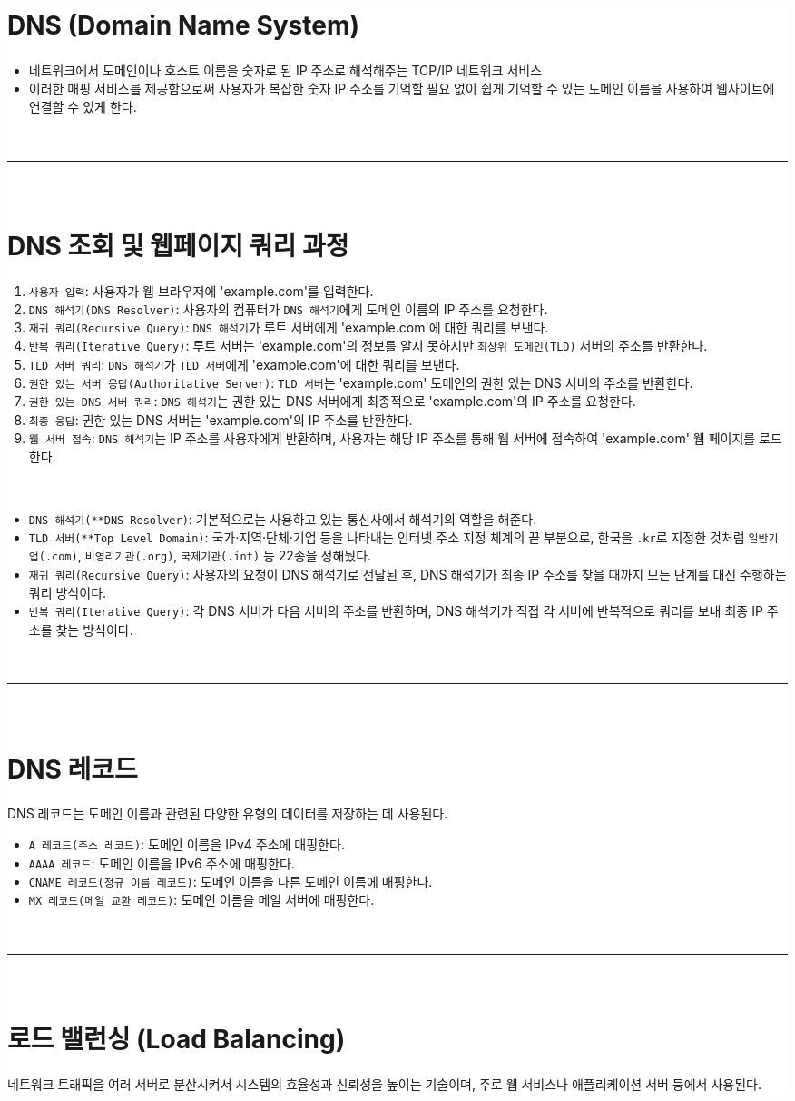 # DNS (Domain Name System)
- 네트워크에서 도메인이나 호스트 이름을 숫자로 된 IP 주소로 해석해주는 TCP/IP 네트워크 서비스
- 이러한 매핑 서비스를 제공함으로써 사용자가 복잡한 숫자 IP 주소를 기억할 필요 없이 쉽게 기억할 수 있는 도메인 이름을 사용하여 웹사이트에 연결할 수 있게 한다.

<br>

---

<br>

# DNS 조회 및 웹페이지 쿼리 과정
1. `사용자 입력`: 사용자가 웹 브라우저에 'example.com'를 입력한다.
2. `DNS 해석기(DNS Resolver)`: 사용자의 컴퓨터가 `DNS 해석기`에게 도메인 이름의 IP 주소를 요청한다.
3. `재귀 쿼리(Recursive Query)`: `DNS 해석기`가 루트 서버에게 'example.com'에 대한 쿼리를 보낸다.
4. `반복 쿼리(Iterative Query)`: 루트 서버는 'example.com'의 정보를 알지 못하지만 `최상위 도메인(TLD)` 서버의 주소를 반환한다.
5. `TLD 서버 쿼리`: `DNS 해석기`가 `TLD 서버`에게 'example.com'에 대한 쿼리를 보낸다.
6. `권한 있는 서버 응답(Authoritative Server)`: `TLD 서버`는 'example.com' 도메인의 권한 있는 DNS 서버의 주소를 반환한다.
7. `권한 있는 DNS 서버 쿼리`: `DNS 해석기`는 권한 있는 DNS 서버에게 최종적으로 'example.com'의 IP 주소를 요청한다.
8. `최종 응답`: 권한 있는 DNS 서버는 'example.com'의 IP 주소를 반환한다.
9. `웹 서버 접속`: `DNS 해석기`는 IP 주소를 사용자에게 반환하며, 사용자는 해당 IP 주소를 통해 웹 서버에 접속하여 'example.com' 웹 페이지를 로드한다.

<br>

- `DNS 해석기(**DNS Resolver)`: 기본적으로는 사용하고 있는 통신사에서 해석기의 역할을 해준다.
- `TLD 서버(**Top Level Domain)`: 국가·지역·단체·기업 등을 나타내는 인터넷 주소 지정 체계의 끝 부분으로, 한국을 `.kr`로 지정한 것처럼 `일반기업(.com)`, `비영리기관(.org)`, `국제기관(.int)` 등 22종을 정해뒀다.
- `재귀 쿼리(Recursive Query)`: 사용자의 요청이 DNS 해석기로 전달된 후, DNS 해석기가 최종 IP 주소를 찾을 때까지 모든 단계를 대신 수행하는 쿼리 방식이다.
- `반복 쿼리(Iterative Query)`: 각 DNS 서버가 다음 서버의 주소를 반환하며, DNS 해석기가 직접 각 서버에 반복적으로 쿼리를 보내 최종 IP 주소를 찾는 방식이다.

<br>

---

<br>

# DNS 레코드
DNS 레코드는 도메인 이름과 관련된 다양한 유형의 데이터를 저장하는 데 사용된다.

- `A 레코드(주소 레코드)`: 도메인 이름을 IPv4 주소에 매핑한다.
- `AAAA 레코드`: 도메인 이름을 IPv6 주소에 매핑한다.
- `CNAME 레코드(정규 이름 레코드)`: 도메인 이름을 다른 도메인 이름에 매핑한다.
- `MX 레코드(메일 교환 레코드)`: 도메인 이름을 메일 서버에 매핑한다.

<br>

---

<br>

# 로드 밸런싱 (Load Balancing)
네트워크 트래픽을 여러 서버로 분산시켜서 시스템의 효율성과 신뢰성을 높이는 기술이며, 주로 웹 서비스나 애플리케이션 서버 등에서 사용된다.
